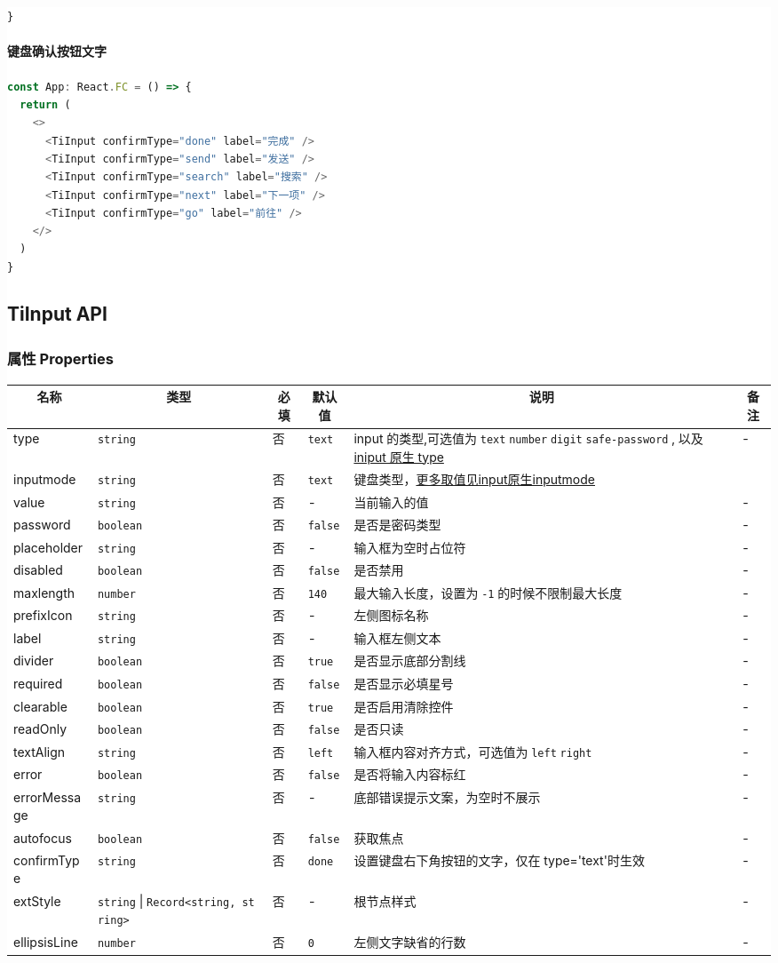 ```typescript tsx showLineNumbers
}
```
#### 键盘确认按钮文字
```typescript tsx showLineNumbers
const App: React.FC = () => {
  return (
    <>
      <TiInput confirmType="done" label="完成" />
      <TiInput confirmType="send" label="发送" />
      <TiInput confirmType="search" label="搜索" />
      <TiInput confirmType="next" label="下一项" />
      <TiInput confirmType="go" label="前往" />
    </>
  )
}
```
## TiInput API
### 属性 **Properties**

| 名称         | 类型      | 必填 | 默认值  | 说明                                                                                                                                                                 | 备注    |
| ------------ | --------- | ---- | ------- | -------------------------------------------------------------------------------------------------------------------------------------------------------------------- | ------- |
| type         | `string`  | 否   | `text`  | input 的类型,可选值为 `text` `number` `digit` `safe-password` , 以及[iniput 原生 type](https://developer.mozilla.org/zh-CN/docs/Web/HTML/Element/Input#input_types]) | -       |
| inputmode    | `string`  | 否   | `text`  | 键盘类型，[更多取值见input原生inputmode](https://developer.mozilla.org/zh-CN/docs/Web/HTML/Global_attributes/inputmode)                                                  |
| value        | `string`  | 否   | -       | 当前输入的值                                                                                                                                                         | -       |
| password     | `boolean` | 否   | `false` | 是否是密码类型                                                                                                                                                       | -       |
| placeholder  | `string`  | 否   | -       | 输入框为空时占位符                                                                                                                                                   | -       |
| disabled     | `boolean` | 否   | `false` | 是否禁用                                                                                                                                                             | -       |
| maxlength    | `number`  | 否   | `140`   | 最大输入长度，设置为 `-1` 的时候不限制最大长度                                                                                                                       | -       |
| prefixIcon   | `string`  | 否   | -       | 左侧图标名称                                                                                                                                                         | -       |
| label        | `string`  | 否   | -       | 输入框左侧文本                                                                                                                                                       | -       |
| divider      | `boolean` | 否   | `true`  | 是否显示底部分割线                                                                                                                                                   | -       |
| required     | `boolean` | 否   | `false` | 是否显示必填星号                                                                                                                                                     | -       |
| clearable    | `boolean` | 否   | `true`  | 是否启用清除控件                                                                                                                                                     | -       |
| readOnly     | `boolean` | 否   | `false` | 是否只读                                                                                                                                                             | -       |
| textAlign    | `string`  | 否   | `left`  | 输入框内容对齐方式，可选值为 `left` `right`                                                                                                                          | -       |
| error        | `boolean` | 否   | `false` | 是否将输入内容标红                                                                                                                                                   | -       |
| errorMessage | `string`  | 否   | -       | 底部错误提示文案，为空时不展示                                                                                                                                       | -       |
| autofocus        | `boolean` | 否   | `false` | 获取焦点                                                                                                                                                             | -       |
| confirmType  | `string`  | 否   | `done`  | 设置键盘右下角按钮的文字，仅在 type='text'时生效                                                                                                                     | -       |
| extStyle     | `string` \| `Record<string, string>`  | 否   | -       | 根节点样式                                                                                                                                                           | -       |
| ellipsisLine | `number`  | 否   | `0`     | 左侧文字缺省的行数                                                                                                                                                   | - |
